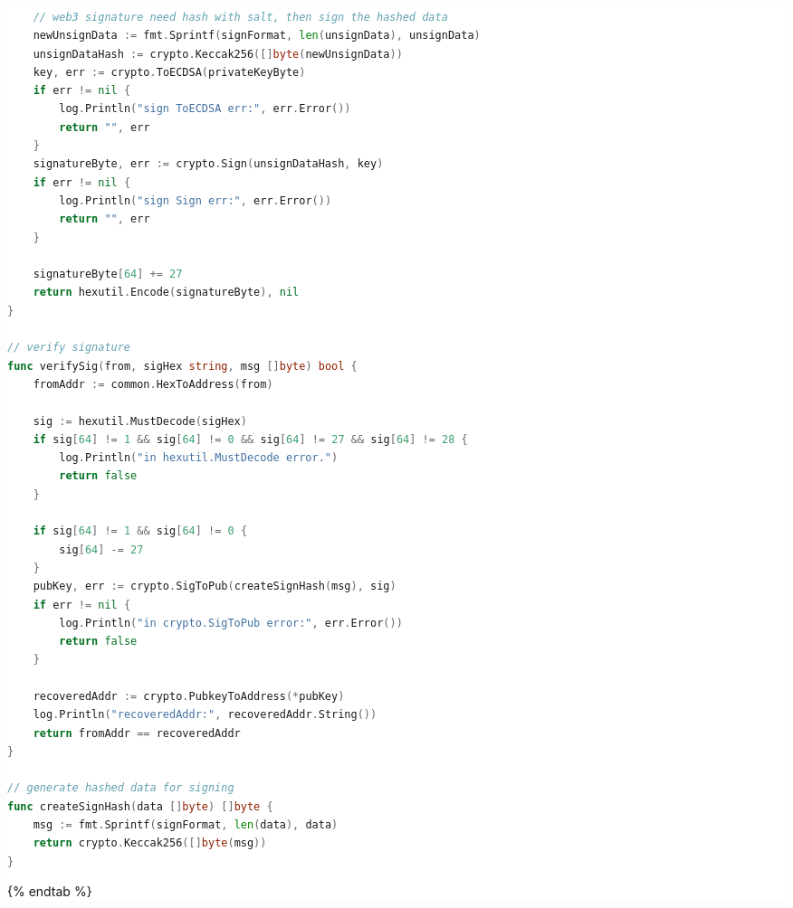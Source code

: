 ```go
	// web3 signature need hash with salt, then sign the hashed data
	newUnsignData := fmt.Sprintf(signFormat, len(unsignData), unsignData)
	unsignDataHash := crypto.Keccak256([]byte(newUnsignData))
	key, err := crypto.ToECDSA(privateKeyByte)
	if err != nil {
		log.Println("sign ToECDSA err:", err.Error())
		return "", err
	}
	signatureByte, err := crypto.Sign(unsignDataHash, key)
	if err != nil {
		log.Println("sign Sign err:", err.Error())
		return "", err
	}
	
	signatureByte[64] += 27
	return hexutil.Encode(signatureByte), nil
}

// verify signature
func verifySig(from, sigHex string, msg []byte) bool {
	fromAddr := common.HexToAddress(from)

	sig := hexutil.MustDecode(sigHex)
	if sig[64] != 1 && sig[64] != 0 && sig[64] != 27 && sig[64] != 28 {
		log.Println("in hexutil.MustDecode error.")
		return false
	}

	if sig[64] != 1 && sig[64] != 0 {
		sig[64] -= 27
	}
	pubKey, err := crypto.SigToPub(createSignHash(msg), sig)
	if err != nil {
		log.Println("in crypto.SigToPub error:", err.Error())
		return false
	}

	recoveredAddr := crypto.PubkeyToAddress(*pubKey)
	log.Println("recoveredAddr:", recoveredAddr.String())
	return fromAddr == recoveredAddr
}

// generate hashed data for signing
func createSignHash(data []byte) []byte {
	msg := fmt.Sprintf(signFormat, len(data), data)
	return crypto.Keccak256([]byte(msg))
}
```

 
{% endtab %}
